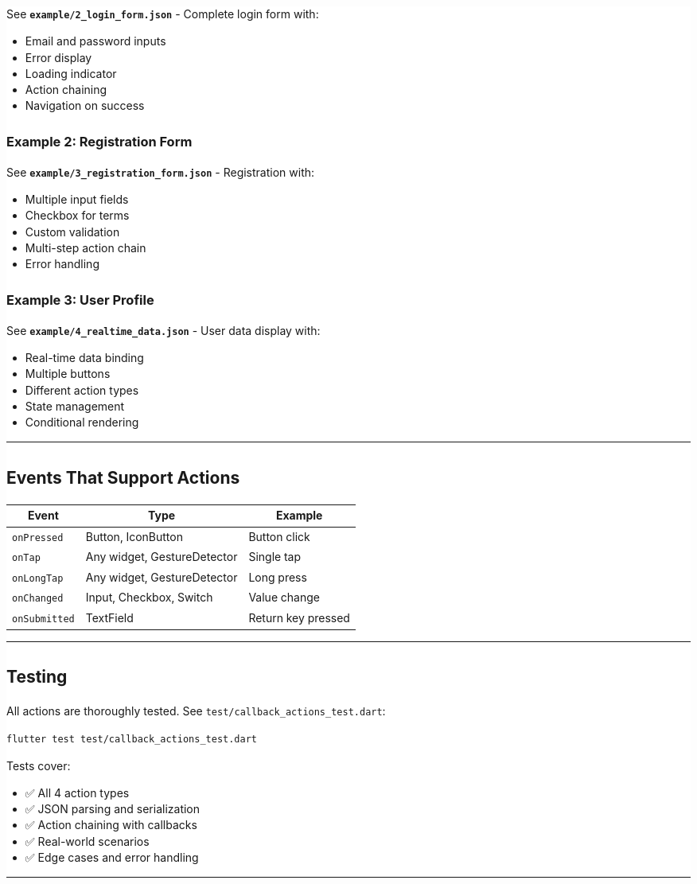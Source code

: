 See **`example/2_login_form.json`** - Complete login form with:
- Email and password inputs
- Error display
- Loading indicator
- Action chaining
- Navigation on success

### Example 2: Registration Form

See **`example/3_registration_form.json`** - Registration with:
- Multiple input fields
- Checkbox for terms
- Custom validation
- Multi-step action chain
- Error handling

### Example 3: User Profile

See **`example/4_realtime_data.json`** - User data display with:
- Real-time data binding
- Multiple buttons
- Different action types
- State management
- Conditional rendering

---

## Events That Support Actions

| Event | Type | Example |
|-------|------|---------|
| `onPressed` | Button, IconButton | Button click |
| `onTap` | Any widget, GestureDetector | Single tap |
| `onLongTap` | Any widget, GestureDetector | Long press |
| `onChanged` | Input, Checkbox, Switch | Value change |
| `onSubmitted` | TextField | Return key pressed |

---

## Testing

All actions are thoroughly tested. See `test/callback_actions_test.dart`:

```bash
flutter test test/callback_actions_test.dart
```

Tests cover:
- ✅ All 4 action types
- ✅ JSON parsing and serialization
- ✅ Action chaining with callbacks
- ✅ Real-world scenarios
- ✅ Edge cases and error handling

---